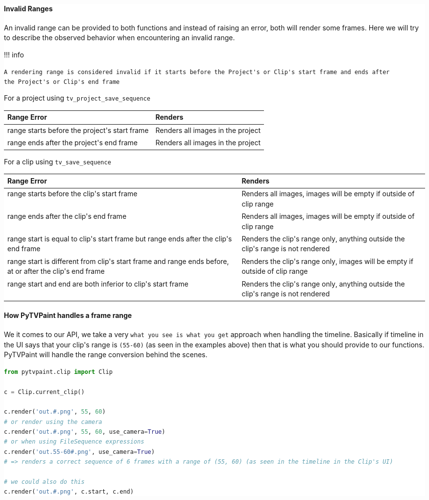 #### Invalid Ranges

An invalid range can be provided to both functions and instead of raising an error, both will render some frames. 
Here we will try to describe the observed behavior when encountering an invalid range.

!!! info

    A rendering range is considered invalid if it starts before the Project's or Clip's start frame and ends after 
    the Project's or Clip's end frame 

For a project using `tv_project_save_sequence`

| Range Error                                   | Renders                           |
|:----------------------------------------------|:----------------------------------|
| range starts before the project's start frame | Renders all images in the project |
| range ends after the project's end frame      | Renders all images in the project |

For a clip using `tv_save_sequence`

| Range Error                                                                                              | Renders                                                                          |
|:---------------------------------------------------------------------------------------------------------|:---------------------------------------------------------------------------------|
| range starts before the clip's start frame                                                               | Renders all images, images will be empty if outside of clip range                |
| range ends after the clip's end frame                                                                    | Renders all images, images will be empty if outside of clip range                |
| range start is equal to clip's start frame but range ends after the clip's end frame                     | Renders the clip's range only, anything outside the clip's range is not rendered |
| range start is different from clip's start frame and range ends before, at or after the clip's end frame | Renders the clip's range only, images will be empty if outside of clip range     |
| range start and end are both inferior to clip's start frame                                              | Renders the clip's range only, anything outside the clip's range is not rendered |

#### How PyTVPaint handles a frame range

We it comes to our API, we take a very `what you see is what you get` approach when handling the timeline. Basically if timeline in the UI says 
that your clip's range is `(55-60)` (as seen in the examples above) then that is what you should provide to our functions.
PyTVPaint will handle the range conversion behind the scenes.

```python
from pytvpaint.clip import Clip

c = Clip.current_clip()

c.render('out.#.png', 55, 60)
# or render using the camera
c.render('out.#.png', 55, 60, use_camera=True)
# or when using FileSequence expressions
c.render('out.55-60#.png', use_camera=True)
# => renders a correct sequence of 6 frames with a range of (55, 60) (as seen in the timeline in the Clip's UI) 

# we could also do this
c.render('out.#.png', c.start, c.end)
```
